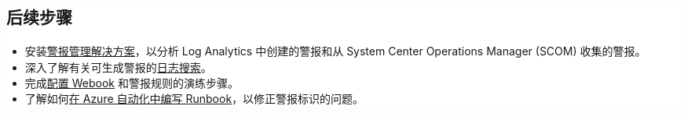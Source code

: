 


## <a name="next-steps"></a>后续步骤
* 安装[警报管理解决方案](log-analytics-solution-alert-management.md)，以分析 Log Analytics 中创建的警报和从 System Center Operations Manager (SCOM) 收集的警报。
* 深入了解有关可生成警报的[日志搜索](log-analytics-log-searches.md)。
* 完成[配置 Webook](log-analytics-alerts-webhooks.md) 和警报规则的演练步骤。  
* 了解如何[在 Azure 自动化中编写 Runbook](https://azure.microsoft.com/documentation/services/automation)，以修正警报标识的问题。


